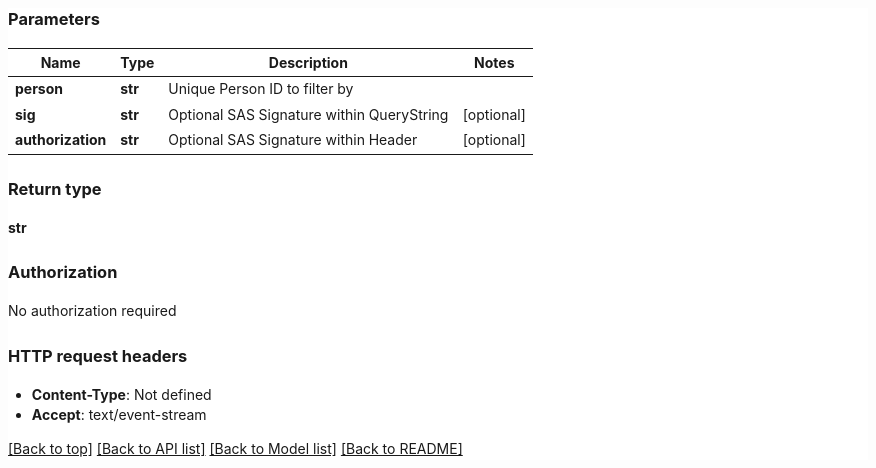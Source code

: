 ### Parameters

Name | Type | Description  | Notes
------------- | ------------- | ------------- | -------------
 **person** | **str**| Unique Person ID to filter by | 
 **sig** | **str**| Optional SAS Signature within QueryString | [optional] 
 **authorization** | **str**| Optional SAS Signature within Header | [optional] 

### Return type

**str**

### Authorization

No authorization required

### HTTP request headers

 - **Content-Type**: Not defined
 - **Accept**: text/event-stream

[[Back to top]](#) [[Back to API list]](../README.md#documentation-for-api-endpoints) [[Back to Model list]](../README.md#documentation-for-models) [[Back to README]](../README.md)

